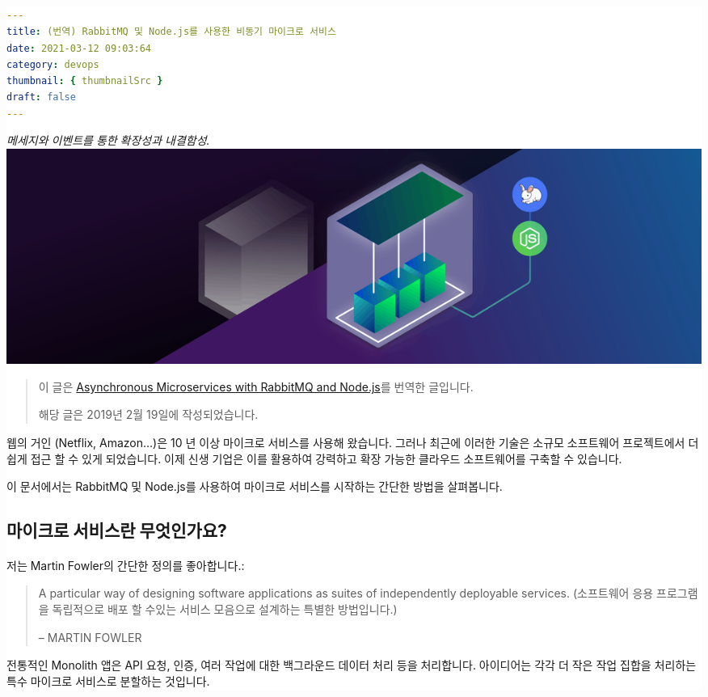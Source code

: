```yaml
---
title: (번역) RabbitMQ 및 Node.js를 사용한 비동기 마이크로 서비스
date: 2021-03-12 09:03:64
category: devops
thumbnail: { thumbnailSrc }
draft: false
---
```


_메세지와 이벤트를 통한 확장성과 내결함성._
![picture 1](images/2021-03-12/0f47e0fe42cc70fbe422d8f22735c0f1a855048714bb1698d3bafff7ed45d6cc.png)

> 이 글은 [Asynchronous Microservices with RabbitMQ and Node.js](https://manifold.co/blog/asynchronous-microservices-with-rabbitmq-and-node-js)를 번역한 글입니다.
>
> 해당 글은 2019년 2월 19일에 작성되었습니다.

웹의 거인 (Netflix, Amazon…)은 10 년 이상 마이크로 서비스를 사용해 왔습니다. 그러나 최근에 이러한 기술은 소규모 소프트웨어 프로젝트에서 더 쉽게 접근 할 수 있게 되었습니다. 이제 신생 기업은 이를 활용하여 강력하고 확장 가능한 클라우드 소프트웨어를 구축할 수 있습니다.

이 문서에서는 RabbitMQ 및 Node.js를 사용하여 마이크로 서비스를 시작하는 간단한 방법을 살펴봅니다.

## 마이크로 서비스란 무엇인가요?

저는 Martin Fowler의 간단한 정의를 좋아합니다.:

> A particular way of designing software applications as suites of independently deployable services.
> (소프트웨어 응용 프로그램을 독립적으로 배포 할 수있는 서비스 모음으로 설계하는 특별한 방법입니다.)
>
> – MARTIN FOWLER

전통적인 Monolith 앱은 API 요청, 인증, 여러 작업에 대한 백그라운드 데이터 처리 등을 처리합니다. 아이디어는 각각 더 작은 작업 집합을 처리하는 특수 마이크로 서비스로 분할하는 것입니다.
